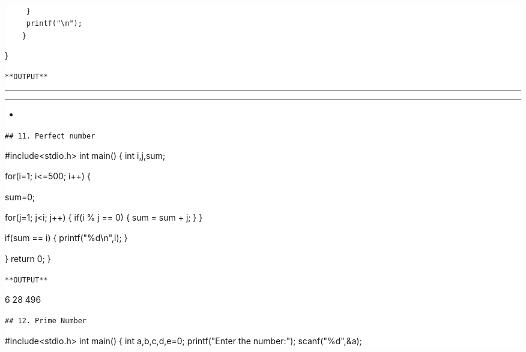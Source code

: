          }
         printf("\n");
        }
}
```
**OUTPUT**
```
*****
 *** 
  *  
     
```
## 11. Perfect number
```
#include<stdio.h>
int main()
{
int i,j,sum;

for(i=1; i<=500; i++)
{

sum=0;

for(j=1; j<i; j++)
{
if(i % j == 0)
{
sum = sum + j;
}
}

if(sum == i)
{
printf("%d\n",i);
}

}
return 0;
}
```
**OUTPUT**
```
6
28
496
```
## 12. Prime Number
```
#include<stdio.h>
int main()
{ 
int a,b,c,d,e=0;
printf("Enter the number:");
scanf("%d",&a);
